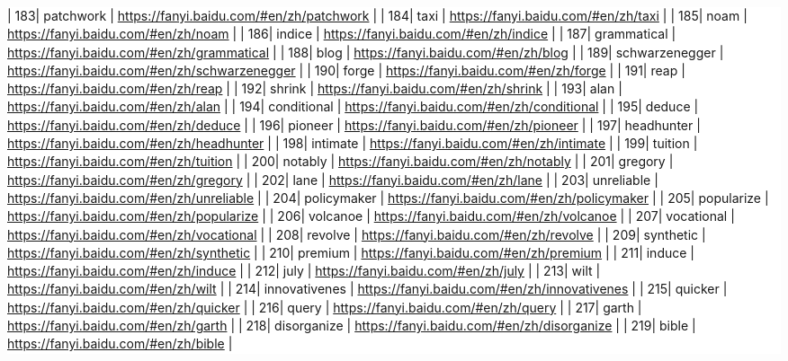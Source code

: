 | 183| patchwork | https://fanyi.baidu.com/#en/zh/patchwork |
| 184| taxi | https://fanyi.baidu.com/#en/zh/taxi |
| 185| noam | https://fanyi.baidu.com/#en/zh/noam |
| 186| indice | https://fanyi.baidu.com/#en/zh/indice |
| 187| grammatical | https://fanyi.baidu.com/#en/zh/grammatical |
| 188| blog | https://fanyi.baidu.com/#en/zh/blog |
| 189| schwarzenegger | https://fanyi.baidu.com/#en/zh/schwarzenegger |
| 190| forge | https://fanyi.baidu.com/#en/zh/forge |
| 191| reap | https://fanyi.baidu.com/#en/zh/reap |
| 192| shrink | https://fanyi.baidu.com/#en/zh/shrink |
| 193| alan | https://fanyi.baidu.com/#en/zh/alan |
| 194| conditional | https://fanyi.baidu.com/#en/zh/conditional |
| 195| deduce | https://fanyi.baidu.com/#en/zh/deduce |
| 196| pioneer | https://fanyi.baidu.com/#en/zh/pioneer |
| 197| headhunter | https://fanyi.baidu.com/#en/zh/headhunter |
| 198| intimate | https://fanyi.baidu.com/#en/zh/intimate |
| 199| tuition | https://fanyi.baidu.com/#en/zh/tuition |
| 200| notably | https://fanyi.baidu.com/#en/zh/notably |
| 201| gregory | https://fanyi.baidu.com/#en/zh/gregory |
| 202| lane | https://fanyi.baidu.com/#en/zh/lane |
| 203| unreliable | https://fanyi.baidu.com/#en/zh/unreliable |
| 204| policymaker | https://fanyi.baidu.com/#en/zh/policymaker |
| 205| popularize | https://fanyi.baidu.com/#en/zh/popularize |
| 206| volcanoe | https://fanyi.baidu.com/#en/zh/volcanoe |
| 207| vocational | https://fanyi.baidu.com/#en/zh/vocational |
| 208| revolve | https://fanyi.baidu.com/#en/zh/revolve |
| 209| synthetic | https://fanyi.baidu.com/#en/zh/synthetic |
| 210| premium | https://fanyi.baidu.com/#en/zh/premium |
| 211| induce | https://fanyi.baidu.com/#en/zh/induce |
| 212| july | https://fanyi.baidu.com/#en/zh/july |
| 213| wilt | https://fanyi.baidu.com/#en/zh/wilt |
| 214| innovativenes | https://fanyi.baidu.com/#en/zh/innovativenes |
| 215| quicker | https://fanyi.baidu.com/#en/zh/quicker |
| 216| query | https://fanyi.baidu.com/#en/zh/query |
| 217| garth | https://fanyi.baidu.com/#en/zh/garth |
| 218| disorganize | https://fanyi.baidu.com/#en/zh/disorganize |
| 219| bible | https://fanyi.baidu.com/#en/zh/bible |